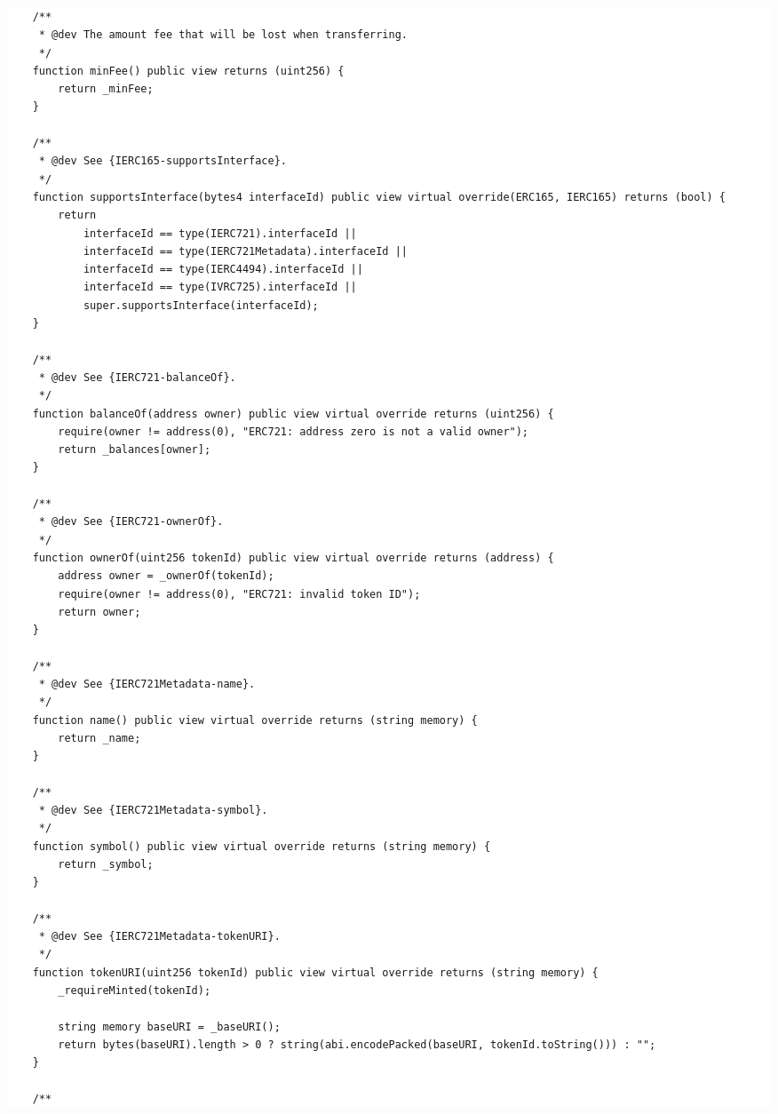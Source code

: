 ````solidity
    /**
     * @dev The amount fee that will be lost when transferring.
     */
    function minFee() public view returns (uint256) {
        return _minFee;
    }

    /**
     * @dev See {IERC165-supportsInterface}.
     */
    function supportsInterface(bytes4 interfaceId) public view virtual override(ERC165, IERC165) returns (bool) {
        return
            interfaceId == type(IERC721).interfaceId ||
            interfaceId == type(IERC721Metadata).interfaceId ||
            interfaceId == type(IERC4494).interfaceId ||
            interfaceId == type(IVRC725).interfaceId ||
            super.supportsInterface(interfaceId);
    }

    /**
     * @dev See {IERC721-balanceOf}.
     */
    function balanceOf(address owner) public view virtual override returns (uint256) {
        require(owner != address(0), "ERC721: address zero is not a valid owner");
        return _balances[owner];
    }

    /**
     * @dev See {IERC721-ownerOf}.
     */
    function ownerOf(uint256 tokenId) public view virtual override returns (address) {
        address owner = _ownerOf(tokenId);
        require(owner != address(0), "ERC721: invalid token ID");
        return owner;
    }

    /**
     * @dev See {IERC721Metadata-name}.
     */
    function name() public view virtual override returns (string memory) {
        return _name;
    }

    /**
     * @dev See {IERC721Metadata-symbol}.
     */
    function symbol() public view virtual override returns (string memory) {
        return _symbol;
    }

    /**
     * @dev See {IERC721Metadata-tokenURI}.
     */
    function tokenURI(uint256 tokenId) public view virtual override returns (string memory) {
        _requireMinted(tokenId);

        string memory baseURI = _baseURI();
        return bytes(baseURI).length > 0 ? string(abi.encodePacked(baseURI, tokenId.toString())) : "";
    }

    /**
````
